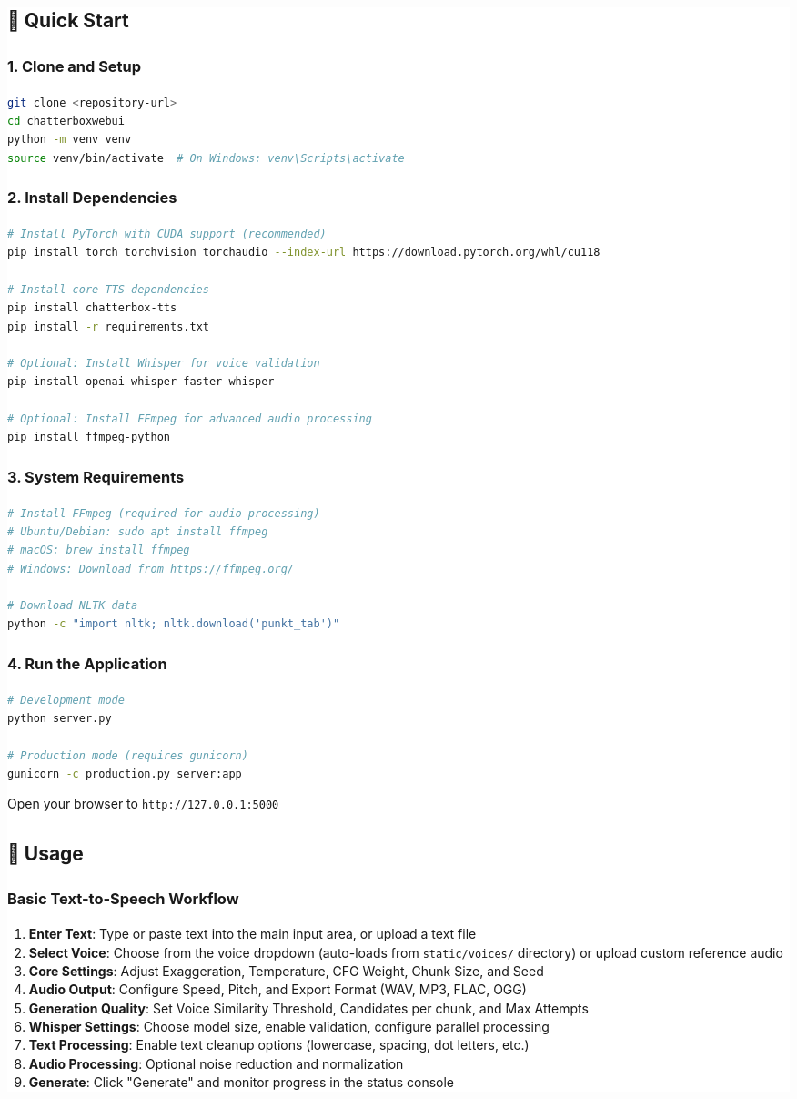 ## 🚀 Quick Start

### 1. Clone and Setup
```bash
git clone <repository-url>
cd chatterboxwebui
python -m venv venv
source venv/bin/activate  # On Windows: venv\Scripts\activate
```

### 2. Install Dependencies
```bash
# Install PyTorch with CUDA support (recommended)
pip install torch torchvision torchaudio --index-url https://download.pytorch.org/whl/cu118

# Install core TTS dependencies
pip install chatterbox-tts
pip install -r requirements.txt

# Optional: Install Whisper for voice validation
pip install openai-whisper faster-whisper

# Optional: Install FFmpeg for advanced audio processing
pip install ffmpeg-python
```

### 3. System Requirements
```bash
# Install FFmpeg (required for audio processing)
# Ubuntu/Debian: sudo apt install ffmpeg
# macOS: brew install ffmpeg
# Windows: Download from https://ffmpeg.org/

# Download NLTK data
python -c "import nltk; nltk.download('punkt_tab')"
```

### 4. Run the Application
```bash
# Development mode
python server.py

# Production mode (requires gunicorn)
gunicorn -c production.py server:app
```

Open your browser to `http://127.0.0.1:5000`

## 📖 Usage

### Basic Text-to-Speech Workflow
1. **Enter Text**: Type or paste text into the main input area, or upload a text file
2. **Select Voice**: Choose from the voice dropdown (auto-loads from `static/voices/` directory) or upload custom reference audio
3. **Core Settings**: Adjust Exaggeration, Temperature, CFG Weight, Chunk Size, and Seed
4. **Audio Output**: Configure Speed, Pitch, and Export Format (WAV, MP3, FLAC, OGG)
5. **Generation Quality**: Set Voice Similarity Threshold, Candidates per chunk, and Max Attempts
6. **Whisper Settings**: Choose model size, enable validation, configure parallel processing
7. **Text Processing**: Enable text cleanup options (lowercase, spacing, dot letters, etc.)
8. **Audio Processing**: Optional noise reduction and normalization
9. **Generate**: Click "Generate" and monitor progress in the status console
